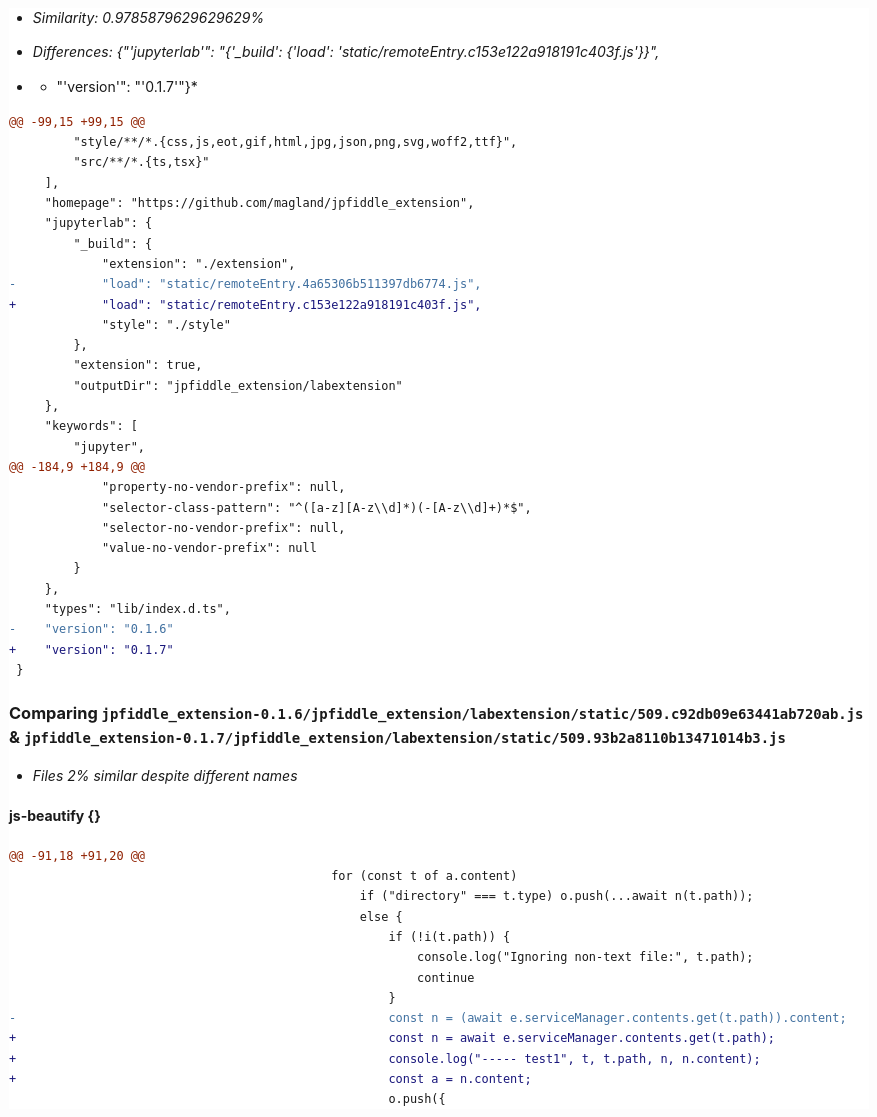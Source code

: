  * *Similarity: 0.9785879629629629%*

 * *Differences: {"'jupyterlab'": "{'_build': {'load': 'static/remoteEntry.c153e122a918191c403f.js'}}",*

 * * "'version'": "'0.1.7'"}*

```diff
@@ -99,15 +99,15 @@
         "style/**/*.{css,js,eot,gif,html,jpg,json,png,svg,woff2,ttf}",
         "src/**/*.{ts,tsx}"
     ],
     "homepage": "https://github.com/magland/jpfiddle_extension",
     "jupyterlab": {
         "_build": {
             "extension": "./extension",
-            "load": "static/remoteEntry.4a65306b511397db6774.js",
+            "load": "static/remoteEntry.c153e122a918191c403f.js",
             "style": "./style"
         },
         "extension": true,
         "outputDir": "jpfiddle_extension/labextension"
     },
     "keywords": [
         "jupyter",
@@ -184,9 +184,9 @@
             "property-no-vendor-prefix": null,
             "selector-class-pattern": "^([a-z][A-z\\d]*)(-[A-z\\d]+)*$",
             "selector-no-vendor-prefix": null,
             "value-no-vendor-prefix": null
         }
     },
     "types": "lib/index.d.ts",
-    "version": "0.1.6"
+    "version": "0.1.7"
 }
```

### Comparing `jpfiddle_extension-0.1.6/jpfiddle_extension/labextension/static/509.c92db09e63441ab720ab.js` & `jpfiddle_extension-0.1.7/jpfiddle_extension/labextension/static/509.93b2a8110b13471014b3.js`

 * *Files 2% similar despite different names*

#### js-beautify {}

```diff
@@ -91,18 +91,20 @@
                                             for (const t of a.content)
                                                 if ("directory" === t.type) o.push(...await n(t.path));
                                                 else {
                                                     if (!i(t.path)) {
                                                         console.log("Ignoring non-text file:", t.path);
                                                         continue
                                                     }
-                                                    const n = (await e.serviceManager.contents.get(t.path)).content;
+                                                    const n = await e.serviceManager.contents.get(t.path);
+                                                    console.log("----- test1", t, t.path, n, n.content);
+                                                    const a = n.content;
                                                     o.push({
```